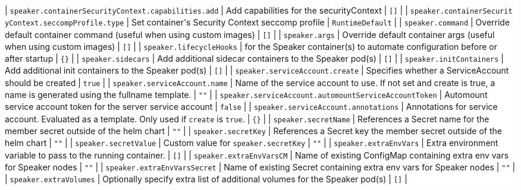 | `speaker.containerSecurityContext.capabilities.add`         | Add capabilities for the securityContext                                                                                                                                                                                   | `[]`                              |
| `speaker.containerSecurityContext.seccompProfile.type`      | Set container's Security Context seccomp profile                                                                                                                                                                           | `RuntimeDefault`                  |
| `speaker.command`                                           | Override default container command (useful when using custom images)                                                                                                                                                       | `[]`                              |
| `speaker.args`                                              | Override default container args (useful when using custom images)                                                                                                                                                          | `[]`                              |
| `speaker.lifecycleHooks`                                    | for the Speaker container(s) to automate configuration before or after startup                                                                                                                                             | `{}`                              |
| `speaker.sidecars`                                          | Add additional sidecar containers to the Speaker pod(s)                                                                                                                                                                    | `[]`                              |
| `speaker.initContainers`                                    | Add additional init containers to the Speaker pod(s)                                                                                                                                                                       | `[]`                              |
| `speaker.serviceAccount.create`                             | Specifies whether a ServiceAccount should be created                                                                                                                                                                       | `true`                            |
| `speaker.serviceAccount.name`                               | Name of the service account to use. If not set and create is true, a name is generated using the fullname template.                                                                                                        | `""`                              |
| `speaker.serviceAccount.automountServiceAccountToken`       | Automount service account token for the server service account                                                                                                                                                             | `false`                           |
| `speaker.serviceAccount.annotations`                        | Annotations for service account. Evaluated as a template. Only used if `create` is `true`.                                                                                                                                 | `{}`                              |
| `speaker.secretName`                                        | References a Secret name for the member secret outside of the helm chart                                                                                                                                                   | `""`                              |
| `speaker.secretKey`                                         | References a Secret key the member secret outside of the helm chart                                                                                                                                                        | `""`                              |
| `speaker.secretValue`                                       | Custom value for `speaker.secretKey`                                                                                                                                                                                       | `""`                              |
| `speaker.extraEnvVars`                                      | Extra environment variable to pass to the running container.                                                                                                                                                               | `[]`                              |
| `speaker.extraEnvVarsCM`                                    | Name of existing ConfigMap containing extra env vars for Speaker nodes                                                                                                                                                     | `""`                              |
| `speaker.extraEnvVarsSecret`                                | Name of existing Secret containing extra env vars for Speaker nodes                                                                                                                                                        | `""`                              |
| `speaker.extraVolumes`                                      | Optionally specify extra list of additional volumes for the Speaker pod(s)                                                                                                                                                 | `[]`                              |